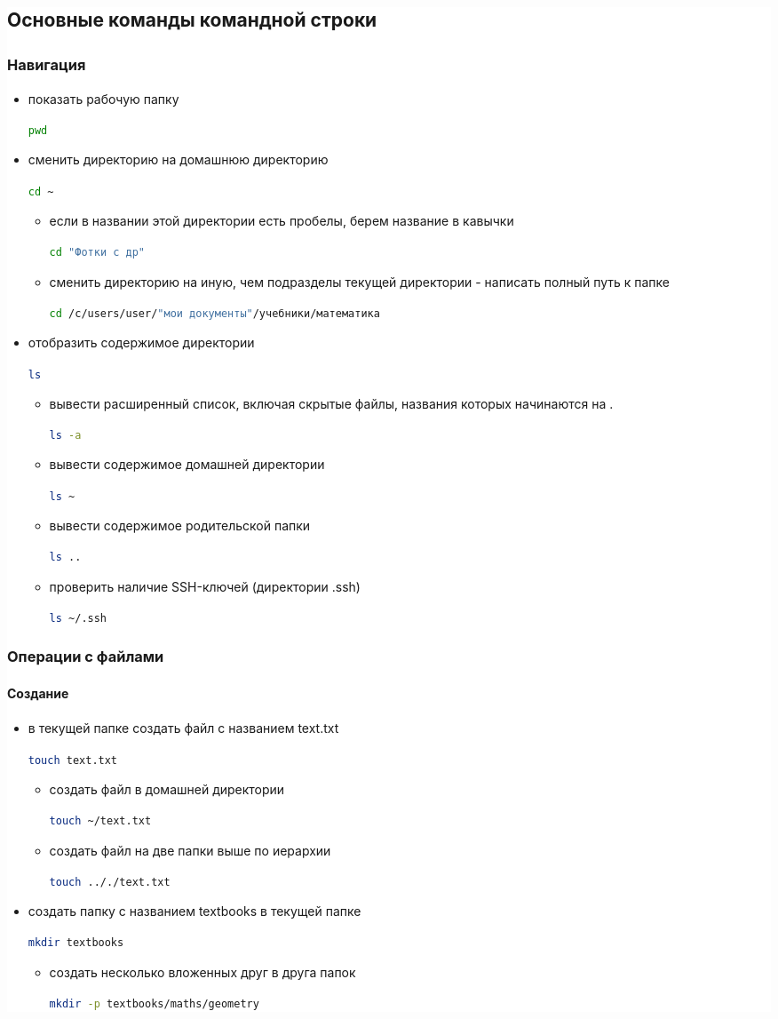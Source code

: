 



## Основные команды командной строки
### Навигация
* показать рабочую папку
  ```bash
  pwd
  ```
* сменить директорию на домашнюю директорию
  ```bash
  cd ~
  ```
  * если в названии этой директории есть пробелы, берем название в кавычки
    ```bash
    cd "Фотки с др"
    ```
  * сменить директорию на иную, чем подразделы текущей директории - написать полный путь к папке
    ```bash
    cd /c/users/user/"мои документы"/учебники/математика
    ```

* отобразить содержимое директории
  ```bash
  ls
  ```
  * вывести расширенный список, включая скрытые файлы, названия которых начинаются на .
    ```bash
    ls -a
    ```
  * вывести содержимое домашней директории
    ```bash
    ls ~
    ```
  * вывести содержимое родительской папки
    ```bash
    ls ..
    ```
  * проверить наличие SSH-ключей (директории .ssh)
    ```bash
    ls ~/.ssh
    ```


### Операции с файлами
#### Создание
* в текущей папке создать файл с названием text.txt
  ```bash
  touch text.txt
  ```
  * создать файл в домашней директории
    ```bash
    touch ~/text.txt
    ```
  * создать файл на две папки выше по иерархии
    ```bash
    touch .././text.txt
    ```
* создать папку с названием textbooks в текущей папке
  ```bash
  mkdir textbooks
  ```
  * создать несколько вложенных друг в друга папок
    ```bash
    mkdir -p textbooks/maths/geometry